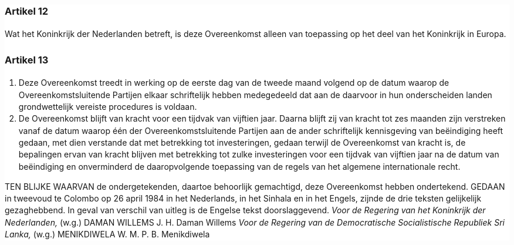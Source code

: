 ### Artikel  12  

Wat het Koninkrijk der Nederlanden betreft, is deze Overeenkomst alleen van toepassing op het deel van het Koninkrijk in Europa.  

### Artikel  13  

1.  Deze Overeenkomst treedt in werking op de eerste dag van de tweede maand volgend op de datum waarop de Overeenkomstsluitende Partijen elkaar schriftelijk hebben medegedeeld dat aan de daarvoor in hun onderscheiden landen grondwettelijk vereiste procedures is voldaan.   
2.  De Overeenkomst blijft van kracht voor een tijdvak van vijftien jaar. Daarna blijft zij van kracht tot zes maanden zijn verstreken vanaf de datum waarop één der Overeenkomstsluitende Partijen aan de ander schriftelijk kennisgeving van beëindiging heeft gedaan, met dien verstande dat met betrekking tot investeringen, gedaan terwijl de Overeenkomst van kracht is, de bepalingen ervan van kracht blijven met betrekking tot zulke investeringen voor een tijdvak van vijftien jaar na de datum van beëindiging en onverminderd de daaropvolgende toepassing van de regels van het algemene internationale recht.   

TEN BLIJKE WAARVAN de ondergetekenden, daartoe behoorlijk gemachtigd, deze Overeenkomst hebben ondertekend. GEDAAN in tweevoud te Colombo op 26 april 1984 in het Nederlands, in het Sinhala en in het Engels, zijnde de drie teksten gelijkelijk gezaghebbend. In geval van verschil van uitleg is de Engelse tekst doorslaggevend.  *Voor de Regering van het Koninkrijk der Nederlanden,*  (w.g.) DAMAN WILLEMS J. H. Daman Willems  *Voor de Regering van de Democratische Socialistische Republiek Sri Lanka,*  (w.g.) MENIKDIWELA W. M. P. B. Menikdiwela  

